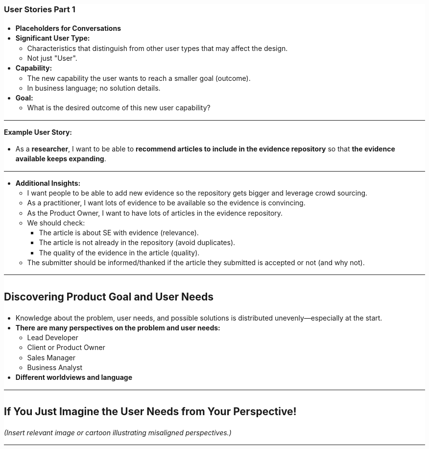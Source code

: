 
### User Stories Part 1

- **Placeholders for Conversations**
- **Significant User Type:**
  - Characteristics that distinguish from other user types that may affect the design.
  - Not just "User".
- **Capability:**
  - The new capability the user wants to reach a smaller goal (outcome).
  - In business language; no solution details.
- **Goal:**
  - What is the desired outcome of this new user capability?

---

**Example User Story:**

- As a **researcher**, I want to be able to **recommend articles to include in the evidence repository** so that **the evidence available keeps expanding**.

---

- **Additional Insights:**
  - I want people to be able to add new evidence so the repository gets bigger and leverage crowd sourcing.
  - As a practitioner, I want lots of evidence to be available so the evidence is convincing.
  - As the Product Owner, I want to have lots of articles in the evidence repository.
  - We should check:
    - The article is about SE with evidence (relevance).
    - The article is not already in the repository (avoid duplicates).
    - The quality of the evidence in the article (quality).
  - The submitter should be informed/thanked if the article they submitted is accepted or not (and why not).

---

## Discovering Product Goal and User Needs

- Knowledge about the problem, user needs, and possible solutions is distributed unevenly—especially at the start.
- **There are many perspectives on the problem and user needs:**
  - Lead Developer
  - Client or Product Owner
  - Sales Manager
  - Business Analyst
- **Different worldviews and language**

---

## If You Just Imagine the User Needs from Your Perspective!

*(Insert relevant image or cartoon illustrating misaligned perspectives.)*

---